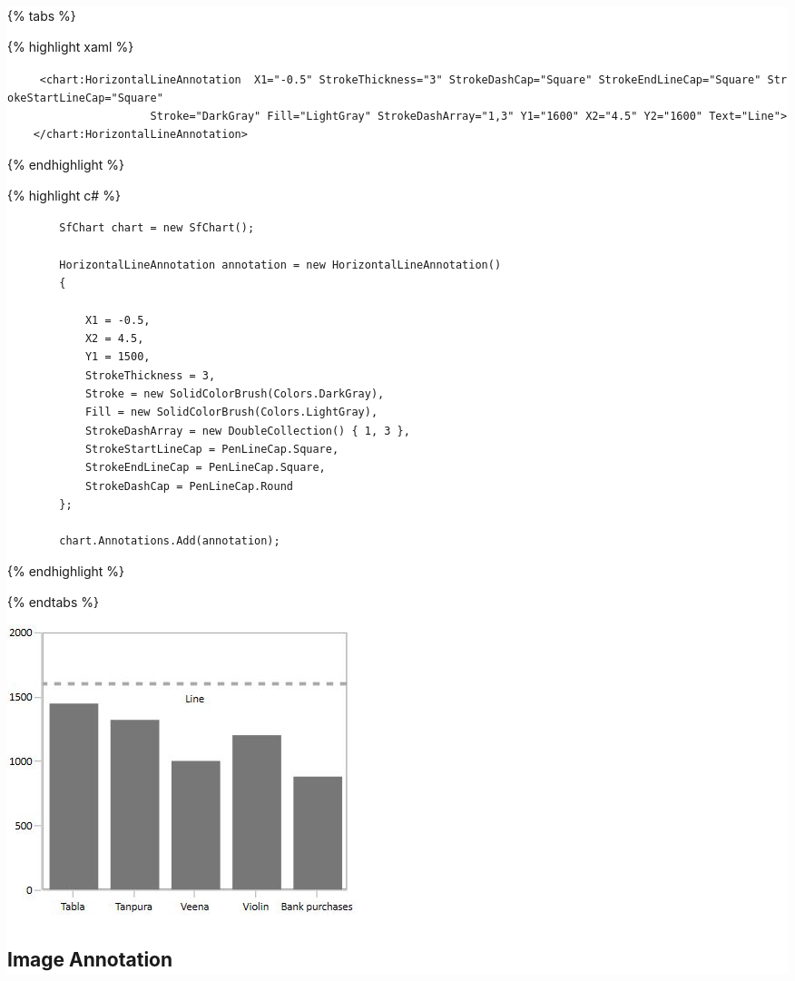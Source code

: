 {% tabs %}

{% highlight xaml %}

         <chart:HorizontalLineAnnotation  X1="-0.5" StrokeThickness="3" StrokeDashCap="Square" StrokeEndLineCap="Square" StrokeStartLineCap="Square"
                          Stroke="DarkGray" Fill="LightGray" StrokeDashArray="1,3" Y1="1600" X2="4.5" Y2="1600" Text="Line">
        </chart:HorizontalLineAnnotation>                

{% endhighlight %}

{% highlight c# %}

            SfChart chart = new SfChart();

            HorizontalLineAnnotation annotation = new HorizontalLineAnnotation()
            {

                X1 = -0.5,
                X2 = 4.5,
                Y1 = 1500,
                StrokeThickness = 3,
                Stroke = new SolidColorBrush(Colors.DarkGray),
                Fill = new SolidColorBrush(Colors.LightGray),
                StrokeDashArray = new DoubleCollection() { 1, 3 },
                StrokeStartLineCap = PenLineCap.Square,
                StrokeEndLineCap = PenLineCap.Square,
                StrokeDashCap = PenLineCap.Round
            };

            chart.Annotations.Add(annotation);

{% endhighlight %}

{% endtabs %}

![Shape annotations customization support in WPF Chart](Annotation_images/Text_Shape_Annotation.jpg)


## Image Annotation
